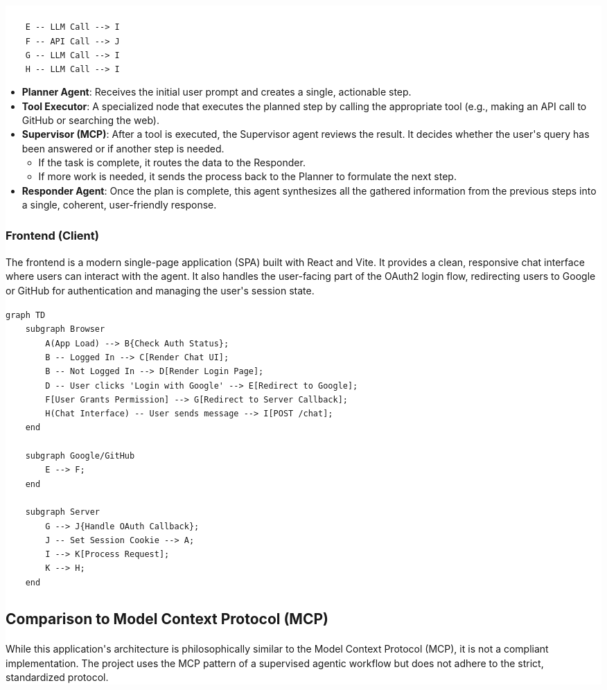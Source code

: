 ```mermaid

    E -- LLM Call --> I
    F -- API Call --> J
    G -- LLM Call --> I
    H -- LLM Call --> I
```

* **Planner Agent**: Receives the initial user prompt and creates a single, actionable step.
* **Tool Executor**: A specialized node that executes the planned step by calling the appropriate tool (e.g., making an API call to GitHub or searching the web).
* **Supervisor (MCP)**: After a tool is executed, the Supervisor agent reviews the result. It decides whether the user's query has been answered or if another step is needed.
  * If the task is complete, it routes the data to the Responder.
  * If more work is needed, it sends the process back to the Planner to formulate the next step.
* **Responder Agent**: Once the plan is complete, this agent synthesizes all the gathered information from the previous steps into a single, coherent, user-friendly response.

### Frontend (Client)

The frontend is a modern single-page application (SPA) built with React and Vite. It provides a clean, responsive chat interface where users can interact with the agent. It also handles the user-facing part of the OAuth2 login flow, redirecting users to Google or GitHub for authentication and managing the user's session state.

```mermaid
graph TD
    subgraph Browser
        A(App Load) --> B{Check Auth Status};
        B -- Logged In --> C[Render Chat UI];
        B -- Not Logged In --> D[Render Login Page];
        D -- User clicks 'Login with Google' --> E[Redirect to Google];
        F[User Grants Permission] --> G[Redirect to Server Callback];
        H(Chat Interface) -- User sends message --> I[POST /chat];
    end

    subgraph Google/GitHub
        E --> F;
    end

    subgraph Server
        G --> J{Handle OAuth Callback};
        J -- Set Session Cookie --> A;
        I --> K[Process Request];
        K --> H;
    end
```

## Comparison to Model Context Protocol (MCP)

While this application's architecture is philosophically similar to the Model Context Protocol (MCP), it is not a compliant implementation. The project uses the MCP pattern of a supervised agentic workflow but does not adhere to the strict, standardized protocol.
